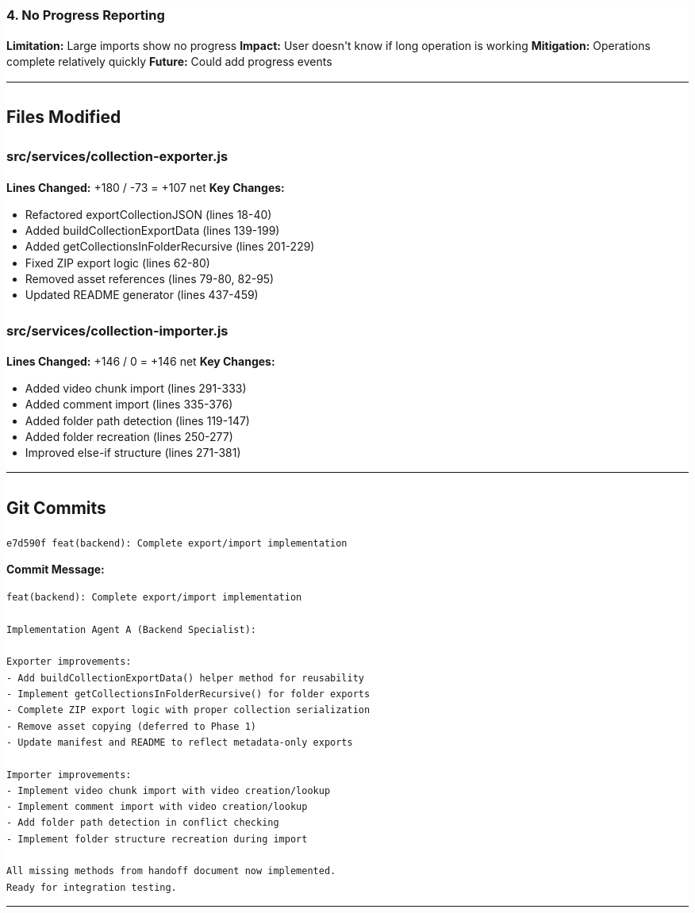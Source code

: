 ### 4. No Progress Reporting
**Limitation:** Large imports show no progress
**Impact:** User doesn't know if long operation is working
**Mitigation:** Operations complete relatively quickly
**Future:** Could add progress events

---

## Files Modified

### src/services/collection-exporter.js
**Lines Changed:** +180 / -73 = +107 net
**Key Changes:**
- Refactored exportCollectionJSON (lines 18-40)
- Added buildCollectionExportData (lines 139-199)
- Added getCollectionsInFolderRecursive (lines 201-229)
- Fixed ZIP export logic (lines 62-80)
- Removed asset references (lines 79-80, 82-95)
- Updated README generator (lines 437-459)

### src/services/collection-importer.js
**Lines Changed:** +146 / 0 = +146 net
**Key Changes:**
- Added video chunk import (lines 291-333)
- Added comment import (lines 335-376)
- Added folder path detection (lines 119-147)
- Added folder recreation (lines 250-277)
- Improved else-if structure (lines 271-381)

---

## Git Commits

```
e7d590f feat(backend): Complete export/import implementation
```

**Commit Message:**
```
feat(backend): Complete export/import implementation

Implementation Agent A (Backend Specialist):

Exporter improvements:
- Add buildCollectionExportData() helper method for reusability
- Implement getCollectionsInFolderRecursive() for folder exports
- Complete ZIP export logic with proper collection serialization
- Remove asset copying (deferred to Phase 1)
- Update manifest and README to reflect metadata-only exports

Importer improvements:
- Implement video chunk import with video creation/lookup
- Implement comment import with video creation/lookup
- Add folder path detection in conflict checking
- Implement folder structure recreation during import

All missing methods from handoff document now implemented.
Ready for integration testing.
```

---